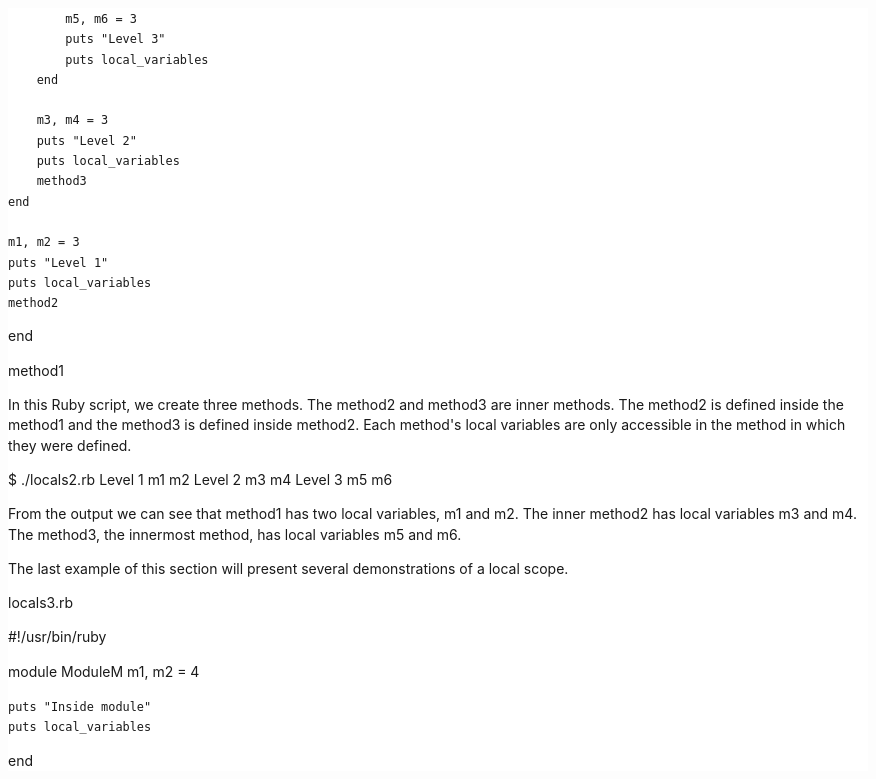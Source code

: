             m5, m6 = 3
            puts "Level 3"
            puts local_variables
        end

        m3, m4 = 3
        puts "Level 2"
        puts local_variables
        method3
    end

    m1, m2 = 3
    puts "Level 1"
    puts local_variables
    method2

end

method1

In this Ruby script, we create three methods. The method2
and method3 are inner methods. The method2 is
defined inside the method1 and the method3 is defined inside
method2. Each method's local variables are only
accessible in the method in which they were defined.

$ ./locals2.rb
Level 1
m1
m2
Level 2
m3
m4
Level 3
m5
m6

From the output we can see that method1 has two local variables,
m1 and m2. The inner method2 has
local variables m3 and m4. The method3,
the innermost method, has local variables m5 and m6.

The last example of this section will present
several demonstrations of a local scope.

locals3.rb
  

#!/usr/bin/ruby

module ModuleM
    m1, m2 = 4

    puts "Inside module"
    puts local_variables
end
